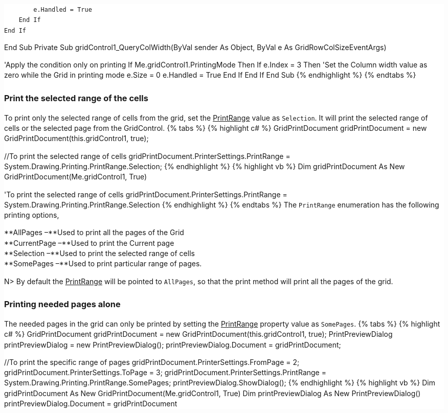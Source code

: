             e.Handled = True
        End If
    End If
End Sub
Private Sub gridControl1_QueryColWidth(ByVal sender As Object, ByVal e As GridRowColSizeEventArgs)

'Apply the condition only on printing 
    If Me.gridControl1.PrintingMode Then
        If e.Index = 3 Then
            'Set the Column width value as zero while the Grid in printing mode
            e.Size = 0
            e.Handled = True
        End If
    End If
End Sub
{% endhighlight %}
{% endtabs %}

### Print the selected range of the cells 
To print only the selected range of cells from the grid, set the [PrintRange](https://msdn.microsoft.com/en-us/library/system.drawing.printing.printrange.aspx) value as `Selection`. It will print the selected range of cells or the selected page from the GridControl. 
{% tabs %}
{% highlight c# %}
GridPrintDocument gridPrintDocument = new GridPrintDocument(this.gridControl1, true);

//To print the selected range of cells
gridPrintDocument.PrinterSettings.PrintRange = System.Drawing.Printing.PrintRange.Selection;
{% endhighlight %}
{% highlight vb %}
Dim gridPrintDocument As New GridPrintDocument(Me.gridControl1, True)

'To print the selected range of cells
gridPrintDocument.PrinterSettings.PrintRange = System.Drawing.Printing.PrintRange.Selection
{% endhighlight %}
{% endtabs %}
The `PrintRange` enumeration has the following printing options,

**AllPages –**Used to print all the pages of the Grid<br/>
**CurrentPage –**Used to print the Current page<br/>
**Selection –**Used to print the selected range of cells<br/>
**SomePages –**Used to print particular range of pages.<br/>

N> By default the [PrintRange](https://msdn.microsoft.com/en-us/library/system.drawing.printing.printrange.aspx) will be pointed to `AllPages`, so that the print method will print all the pages of the grid.

### Printing needed pages alone
The needed pages in the grid can only be printed by setting the [PrintRange](https://msdn.microsoft.com/en-us/library/system.drawing.printing.printrange.aspx) property value as `SomePages`.
{% tabs %}
{% highlight c# %}
GridPrintDocument gridPrintDocument = new GridPrintDocument(this.gridControl1, true);
PrintPreviewDialog printPreviewDialog = new PrintPreviewDialog();
printPreviewDialog.Document = gridPrintDocument;

//To print the specific range of pages
gridPrintDocument.PrinterSettings.FromPage = 2;
gridPrintDocument.PrinterSettings.ToPage = 3;
gridPrintDocument.PrinterSettings.PrintRange = System.Drawing.Printing.PrintRange.SomePages;
printPreviewDialog.ShowDialog();
{% endhighlight %}
{% highlight vb %}
Dim gridPrintDocument As New GridPrintDocument(Me.gridControl1, True)
Dim printPreviewDialog As New PrintPreviewDialog()
printPreviewDialog.Document = gridPrintDocument